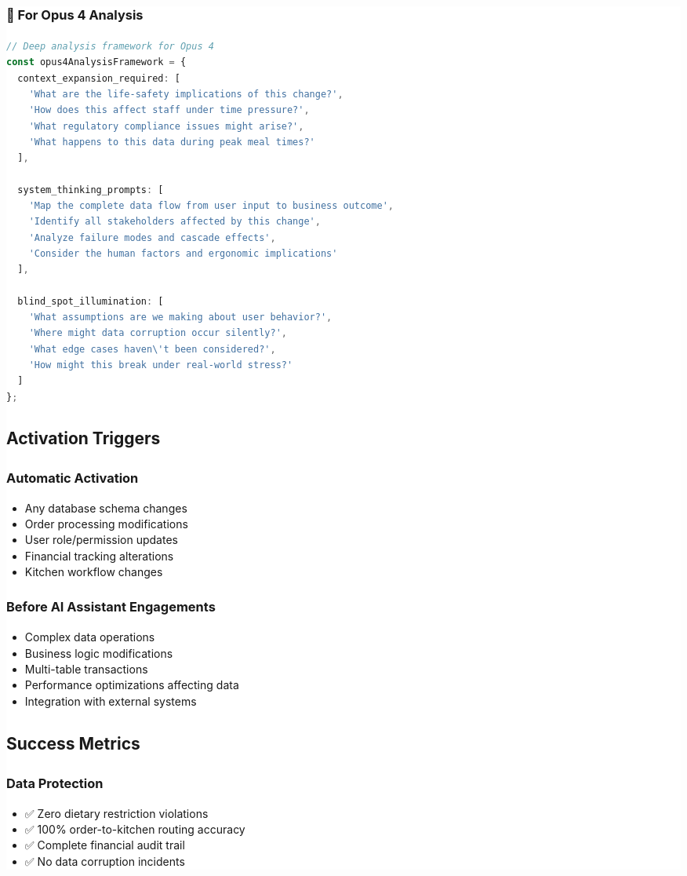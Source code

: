 ### 🧠 For Opus 4 Analysis
```typescript
// Deep analysis framework for Opus 4
const opus4AnalysisFramework = {
  context_expansion_required: [
    'What are the life-safety implications of this change?',
    'How does this affect staff under time pressure?',
    'What regulatory compliance issues might arise?',
    'What happens to this data during peak meal times?'
  ],
  
  system_thinking_prompts: [
    'Map the complete data flow from user input to business outcome',
    'Identify all stakeholders affected by this change',
    'Analyze failure modes and cascade effects',
    'Consider the human factors and ergonomic implications'
  ],
  
  blind_spot_illumination: [
    'What assumptions are we making about user behavior?',
    'Where might data corruption occur silently?',
    'What edge cases haven\'t been considered?',
    'How might this break under real-world stress?'
  ]
};
```

## Activation Triggers

### Automatic Activation
- Any database schema changes
- Order processing modifications
- User role/permission updates
- Financial tracking alterations
- Kitchen workflow changes

### Before AI Assistant Engagements
- Complex data operations
- Business logic modifications
- Multi-table transactions
- Performance optimizations affecting data
- Integration with external systems

## Success Metrics

### Data Protection
- ✅ Zero dietary restriction violations
- ✅ 100% order-to-kitchen routing accuracy
- ✅ Complete financial audit trail
- ✅ No data corruption incidents
